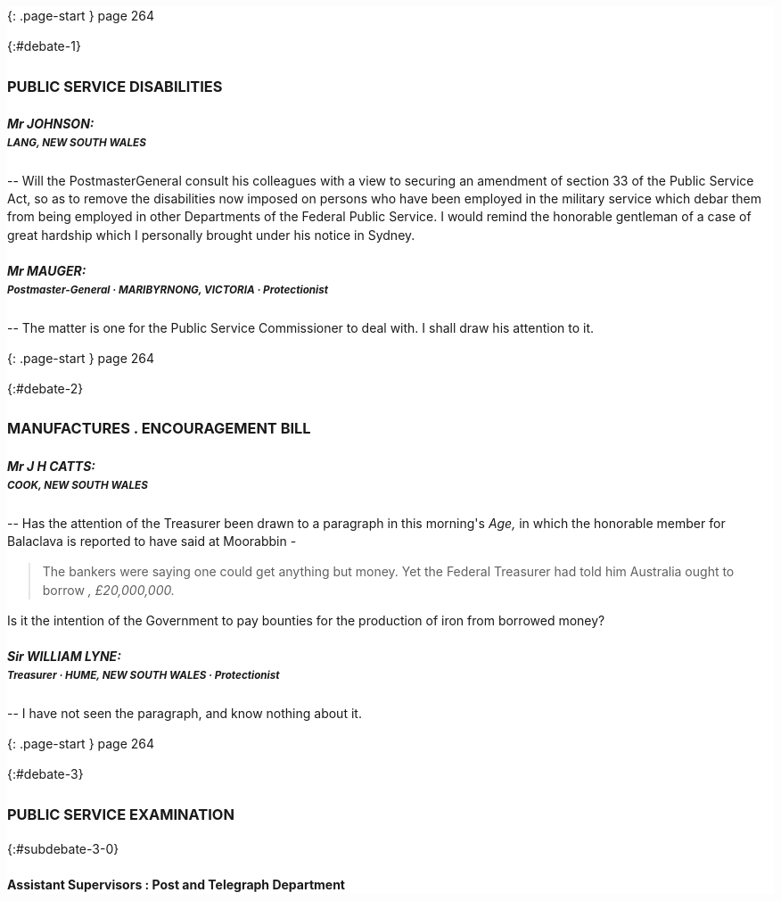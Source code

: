 {: .page-start }
page 264

{:#debate-1}
### PUBLIC SERVICE DISABILITIES

##### Mr JOHNSON:<br><small class="text-muted">LANG, NEW SOUTH WALES</small>

-- Will the PostmasterGeneral consult his colleagues with a view to securing an amendment of section 33 of the Public Service Act, so as to remove the disabilities now imposed on persons who have been employed in the military service which debar them from being employed in other Departments of the Federal Public Service. I would remind the honorable gentleman of a case of great hardship which I personally brought under his notice in Sydney. 

##### Mr MAUGER:<br><small class="text-muted">Postmaster-General &middot; MARIBYRNONG, VICTORIA &middot; Protectionist</small>

-- The matter is one for the Public Service Commissioner to deal with. I shall draw his attention to it. 

{: .page-start }
page 264

{:#debate-2}
### MANUFACTURES . ENCOURAGEMENT BILL

##### Mr J H CATTS:<br><small class="text-muted">COOK, NEW SOUTH WALES</small>

-- Has the attention of the Treasurer been drawn to a paragraph in this morning's  *Age,*  in which the honorable member for Balaclava is reported to have said at Moorabbin - 

  >The bankers were saying one could get anything but money. Yet the Federal Treasurer had told him Australia ought to borrow  *, £20,000,000.* 

Is it the intention of the Government to pay bounties for the production of iron from borrowed money? 

##### Sir WILLIAM LYNE:<br><small class="text-muted">Treasurer &middot; HUME, NEW SOUTH WALES &middot; Protectionist</small>

-- I have not seen the paragraph, and know nothing about it. 

{: .page-start }
page 264

{:#debate-3}
### PUBLIC SERVICE EXAMINATION

{:#subdebate-3-0}
#### Assistant Supervisors : Post and Telegraph Department
